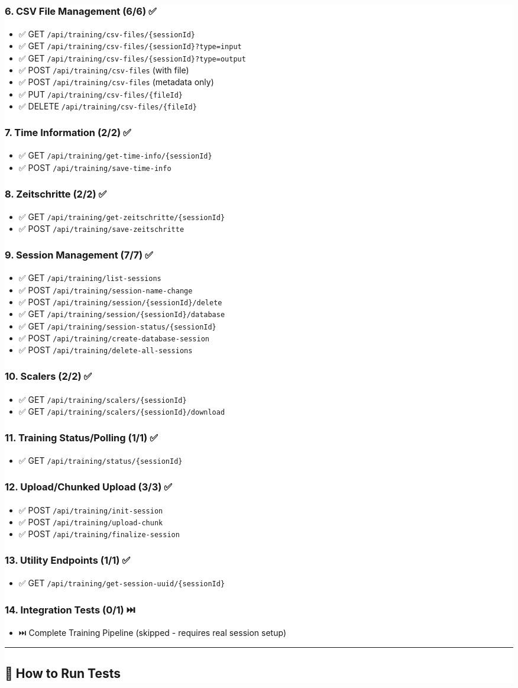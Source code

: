 ### 6. CSV File Management (6/6) ✅
- ✅ GET `/api/training/csv-files/{sessionId}`
- ✅ GET `/api/training/csv-files/{sessionId}?type=input`
- ✅ GET `/api/training/csv-files/{sessionId}?type=output`
- ✅ POST `/api/training/csv-files` (with file)
- ✅ POST `/api/training/csv-files` (metadata only)
- ✅ PUT `/api/training/csv-files/{fileId}`
- ✅ DELETE `/api/training/csv-files/{fileId}`

### 7. Time Information (2/2) ✅
- ✅ GET `/api/training/get-time-info/{sessionId}`
- ✅ POST `/api/training/save-time-info`

### 8. Zeitschritte (2/2) ✅
- ✅ GET `/api/training/get-zeitschritte/{sessionId}`
- ✅ POST `/api/training/save-zeitschritte`

### 9. Session Management (7/7) ✅
- ✅ GET `/api/training/list-sessions`
- ✅ POST `/api/training/session-name-change`
- ✅ POST `/api/training/session/{sessionId}/delete`
- ✅ GET `/api/training/session/{sessionId}/database`
- ✅ GET `/api/training/session-status/{sessionId}`
- ✅ POST `/api/training/create-database-session`
- ✅ POST `/api/training/delete-all-sessions`

### 10. Scalers (2/2) ✅
- ✅ GET `/api/training/scalers/{sessionId}`
- ✅ GET `/api/training/scalers/{sessionId}/download`

### 11. Training Status/Polling (1/1) ✅
- ✅ GET `/api/training/status/{sessionId}`

### 12. Upload/Chunked Upload (3/3) ✅
- ✅ POST `/api/training/init-session`
- ✅ POST `/api/training/upload-chunk`
- ✅ POST `/api/training/finalize-session`

### 13. Utility Endpoints (1/1) ✅
- ✅ GET `/api/training/get-session-uuid/{sessionId}`

### 14. Integration Tests (0/1) ⏭️
- ⏭️ Complete Training Pipeline (skipped - requires real session setup)

---

## 🚀 How to Run Tests
